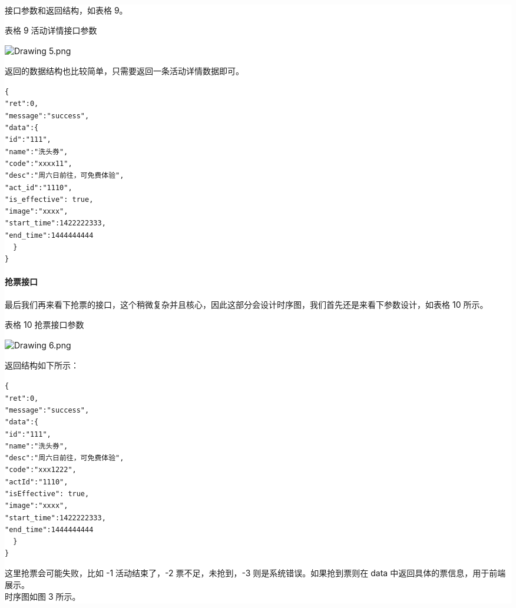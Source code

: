 接口参数和返回结构，如表格 9。

表格 9 活动详情接口参数

![Drawing 5.png](https://s0.lgstatic.com/i/image6/M00/3B/F7/CioPOWCHtGyAJsHYAAA01aveJSg751.png)

返回的数据结构也比较简单，只需要返回一条活动详情数据即可。

```
{
"ret":0,
"message":"success",
"data":{
"id":"111",
"name":"洗头券",
"code":"xxxx11",
"desc":"周六日前往，可免费体验",
"act_id":"1110",
"is_effective": true,
"image":"xxxx",
"start_time":1422222333,
"end_time":1444444444
  }
}
```

#### 抢票接口

最后我们再来看下抢票的接口，这个稍微复杂并且核心，因此这部分会设计时序图，我们首先还是来看下参数设计，如表格 10 所示。

表格 10 抢票接口参数

![Drawing 6.png](https://s0.lgstatic.com/i/image6/M00/3B/F8/CioPOWCHtHiAETgTAAA1-H9aNLI698.png)

返回结构如下所示：

```
{
"ret":0,
"message":"success",
"data":{
"id":"111",
"name":"洗头券",
"desc":"周六日前往，可免费体验",
"code":"xxx1222",
"actId":"1110",
"isEffective": true,
"image":"xxxx",
"start_time":1422222333,
"end_time":1444444444
  }
}
```

这里抢票会可能失败，比如 -1 活动结束了，-2 票不足，未抢到，-3 则是系统错误。如果抢到票则在 data 中返回具体的票信息，用于前端展示。  
时序图如图 3 所示。

